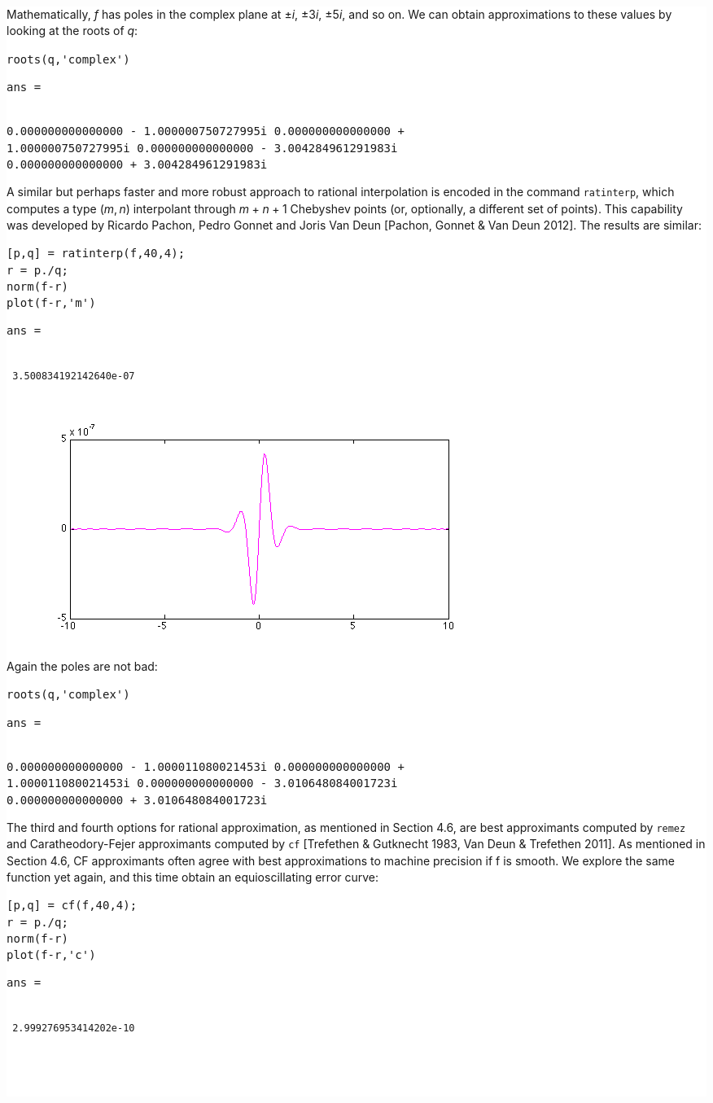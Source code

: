 Mathematically, $f$ has poles in the complex plane at $\pm i$, $\pm 3i$, $\pm 5i$, and so on. We can obtain approximations to these values by looking at the roots of $q$:

<pre class="mcode-input">roots(q,'complex')</pre><pre class="mcode-output">ans =
  0.000000000000000 - 1.000000750727995i
  0.000000000000000 + 1.000000750727995i
  0.000000000000000 - 3.004284961291983i
  0.000000000000000 + 3.004284961291983i
</pre>A similar but perhaps faster and more robust approach to rational interpolation is encoded in the command `ratinterp`, which computes a type $(m,n)$ interpolant through $m+n+1$ Chebyshev points (or, optionally, a different set of points). This capability was developed by Ricardo Pachon, Pedro Gonnet and Joris Van Deun [Pachon, Gonnet &amp; Van Deun 2012]. The results are similar:

<pre class="mcode-input">[p,q] = ratinterp(f,40,4);
r = p./q;
norm(f-r)
plot(f-r,'m')</pre><pre class="mcode-output">ans =
     3.500834192142640e-07
</pre><img src="img/guide4_20.png" class="figure" alt="">

Again the poles are not bad:

<pre class="mcode-input">roots(q,'complex')</pre><pre class="mcode-output">ans =
  0.000000000000000 - 1.000011080021453i
  0.000000000000000 + 1.000011080021453i
  0.000000000000000 - 3.010648084001723i
  0.000000000000000 + 3.010648084001723i
</pre>The third and fourth options for rational approximation, as mentioned in Section 4.6, are best approximants computed by `remez` and Caratheodory-Fejer approximants computed by `cf` [Trefethen &amp; Gutknecht 1983, Van Deun &amp; Trefethen 2011]. As mentioned in Section 4.6, CF approximants often agree with best approximations to machine precision if f is smooth. We explore the same function yet again, and this time obtain an equioscillating error curve:

<pre class="mcode-input">[p,q] = cf(f,40,4);
r = p./q;
norm(f-r)
plot(f-r,'c')</pre><pre class="mcode-output">ans =
     2.999276953414202e-10